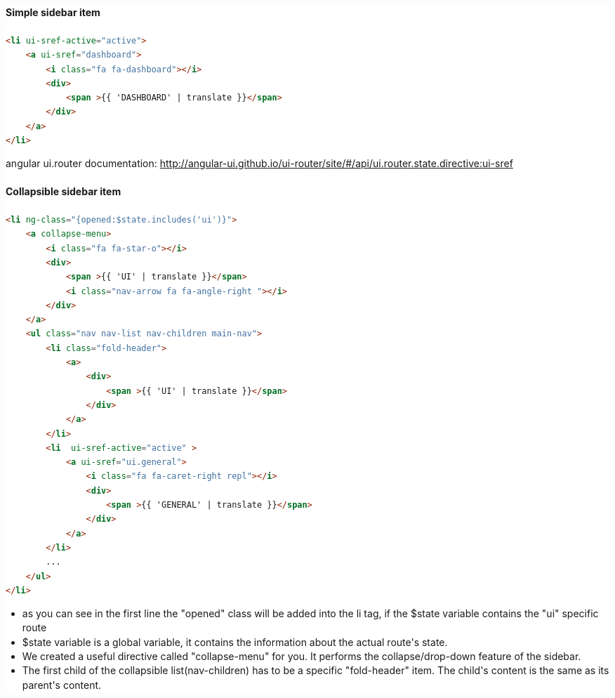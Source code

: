 #### Simple sidebar item

``` html
<li ui-sref-active="active"> 
    <a ui-sref="dashboard">
        <i class="fa fa-dashboard"></i> 
        <div>
            <span >{{ 'DASHBOARD' | translate }}</span>
        </div>
    </a>
</li>
```

angular ui.router documentation: http://angular-ui.github.io/ui-router/site/#/api/ui.router.state.directive:ui-sref

#### Collapsible sidebar item

``` html
<li ng-class="{opened:$state.includes('ui')}">  
    <a collapse-menu>
        <i class="fa fa-star-o"></i> 
        <div>
            <span >{{ 'UI' | translate }}</span>
            <i class="nav-arrow fa fa-angle-right "></i>
        </div>
    </a>
    <ul class="nav nav-list nav-children main-nav">
        <li class="fold-header">
            <a>
                <div>
                    <span >{{ 'UI' | translate }}</span> 
                </div>
            </a>
        </li>
        <li  ui-sref-active="active" > 
            <a ui-sref="ui.general">
                <i class="fa fa-caret-right repl"></i> 
                <div>
                    <span >{{ 'GENERAL' | translate }}</span>
                </div>
            </a>
        </li>
        ...
    </ul>
</li>
```

- as you can see in the first line the "opened" class will be added into the li tag, if the $state variable contains the "ui" specific route
- $state variable is a global variable, it contains the information about the actual route's state.
- We created a useful directive called "collapse-menu" for you. It performs the collapse/drop-down feature of the sidebar.
- The first child of the collapsible list(nav-children) has to be a specific "fold-header" item. The child's content is the same as its parent's content.
